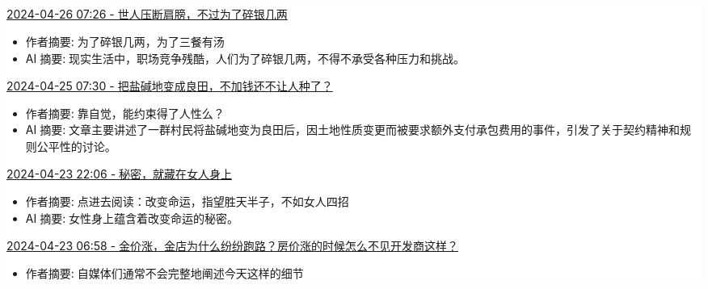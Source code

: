 [2024-04-26 07:26 - 世人压断肩膀，不过为了碎银几两](http://mp.weixin.qq.com/s?__biz=MzU0MjYwNDU2Mw==&mid=2247514500&idx=2&sn=9556e7056d9f7da0fb8676a744b2a286&chksm=fb1ad5f8cc6d5cee09dbd4301054680264df1ebf20c998ec98f3bfb7be2d888e0bb6ed48f8b2#rd)
- 作者摘要: 为了碎银几两，为了三餐有汤
- AI 摘要: 现实生活中，职场竞争残酷，人们为了碎银几两，不得不承受各种压力和挑战。

[2024-04-25 07:30 - 把盐碱地变成良田，不加钱还不让人种了？](http://mp.weixin.qq.com/s?__biz=MzU0MjYwNDU2Mw==&mid=2247514494&idx=1&sn=7305d6fdecf0071ea99729a5cf68df30&chksm=fb1ad502cc6d5c142135113006f5d30caa73daf3962a8be8de3b2f6f3fdcb1e5ad10460cc857#rd)
- 作者摘要: 靠自觉，能约束得了人性么？
- AI 摘要: 文章主要讲述了一群村民将盐碱地变为良田后，因土地性质变更而被要求额外支付承包费用的事件，引发了关于契约精神和规则公平性的讨论。

[2024-04-23 22:06 - 秘密，就藏在女人身上](http://mp.weixin.qq.com/s?__biz=MzU0MjYwNDU2Mw==&mid=2247514473&idx=1&sn=e08b7faf04f1e3f2179c22a41c42a1d8&chksm=fb1ad515cc6d5c03d8b52061d83ff28297a42e3d77ed76991d7d5ab3eef45c21130ef912dfc6#rd)
- 作者摘要: 点进去阅读：改变命运，指望胜天半子，不如女人四招
- AI 摘要: 女性身上蕴含着改变命运的秘密。

[2024-04-23 06:58 - 金价涨，金店为什么纷纷跑路？房价涨的时候怎么不见开发商这样？](http://mp.weixin.qq.com/s?__biz=MzU0MjYwNDU2Mw==&mid=2247514457&idx=1&sn=fa374cfdf4cb3cfdde81fad16aeef463&chksm=fb1ad525cc6d5c33a75ce6cc1cedcda559f9c6cd39f15ffcc9405007cc49dc3f04d20b2bb0ee#rd)
- 作者摘要: 自媒体们通常不会完整地阐述今天这样的细节
